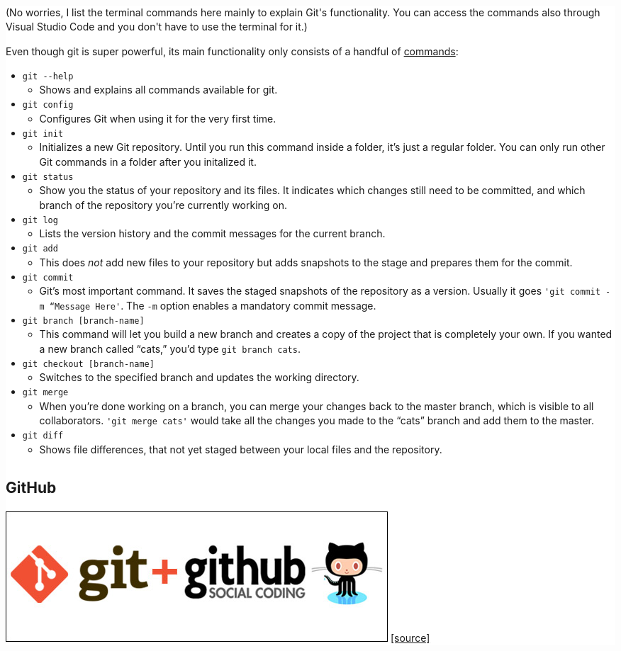 
(No worries, I list the terminal commands here mainly to explain Git's functionality. You can access the commands also through Visual Studio Code and you don't have to use the terminal for it.) 

Even though git is super powerful, its main functionality only consists of a handful of [commands](https://services.github.com/on-demand/downloads/github-git-cheat-sheet.pdf):


* ``git --help``
    * Shows and explains all commands available for git.
* ``git config``
    * Configures Git when using it for the very first time.
* ``git init``
    * Initializes a new Git repository. Until you run this command inside a folder, it’s just a regular folder. You can only run other Git commands in a folder after you initalized it.
* ``git status``
    * Show you the status of your repository and its files. It indicates which changes still need to be committed, and which branch of the repository you’re currently working on.
* ``git log``
    * Lists the version history and the commit messages for the current branch.
* ``git add``
    * This does *not* add new files to your repository but adds snapshots to the stage and prepares them for the commit.
* ``git commit``
    * Git’s most important command. It saves the staged snapshots of the repository as a version. Usually it goes ``'git commit -m “Message Here'``. The `-m` option enables a mandatory commit message.
* ``git branch [branch-name]``
    * This command will let you build a new branch and creates a copy of the project that is completely your own. If you wanted a new branch called “cats,” you’d type ``git branch cats``.
* ``git checkout [branch-name]``
    * Switches to the specified branch and updates the working directory.
* ``git merge``
    * When you’re done working on a branch, you can merge your changes back to the master branch, which is visible to all collaborators. `'git merge cats'` would take all the changes you made to the “cats” branch and add them to the master.
* ``git diff``
    * Shows file differences, that not yet staged between your local files and the repository.



## GitHub

![](img/github/git_github.jpg) [[source]](https://www.palermo.edu/Archivos_content/ingenieria/top/130712_git_github_topdenota1.jpg)
